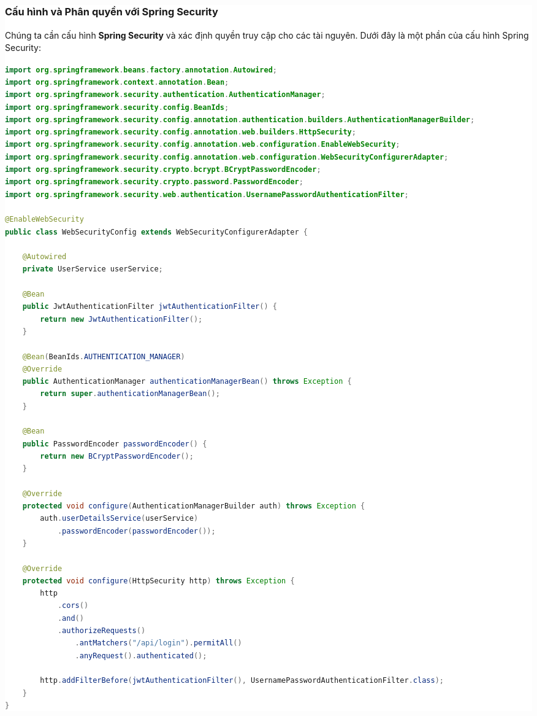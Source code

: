 ### Cấu hình và Phân quyền với Spring Security

Chúng ta cần cấu hình **Spring Security** và xác định quyền truy cập cho các tài nguyên. Dưới đây là một phần của cấu hình Spring Security:

```java
import org.springframework.beans.factory.annotation.Autowired;
import org.springframework.context.annotation.Bean;
import org.springframework.security.authentication.AuthenticationManager;
import org.springframework.security.config.BeanIds;
import org.springframework.security.config.annotation.authentication.builders.AuthenticationManagerBuilder;
import org.springframework.security.config.annotation.web.builders.HttpSecurity;
import org.springframework.security.config.annotation.web.configuration.EnableWebSecurity;
import org.springframework.security.config.annotation.web.configuration.WebSecurityConfigurerAdapter;
import org.springframework.security.crypto.bcrypt.BCryptPasswordEncoder;
import org.springframework.security.crypto.password.PasswordEncoder;
import org.springframework.security.web.authentication.UsernamePasswordAuthenticationFilter;

@EnableWebSecurity
public class WebSecurityConfig extends WebSecurityConfigurerAdapter {

    @Autowired
    private UserService userService;

    @Bean
    public JwtAuthenticationFilter jwtAuthenticationFilter() {
        return new JwtAuthenticationFilter();
    }

    @Bean(BeanIds.AUTHENTICATION_MANAGER)
    @Override
    public AuthenticationManager authenticationManagerBean() throws Exception {
        return super.authenticationManagerBean();
    }

    @Bean
    public PasswordEncoder passwordEncoder() {
        return new BCryptPasswordEncoder();
    }

    @Override
    protected void configure(AuthenticationManagerBuilder auth) throws Exception {
        auth.userDetailsService(userService)
            .passwordEncoder(passwordEncoder());
    }

    @Override
    protected void configure(HttpSecurity http) throws Exception {
        http
            .cors()
            .and()
            .authorizeRequests()
                .antMatchers("/api/login").permitAll()
                .anyRequest().authenticated();

        http.addFilterBefore(jwtAuthenticationFilter(), UsernamePasswordAuthenticationFilter.class);
    }
}
```
